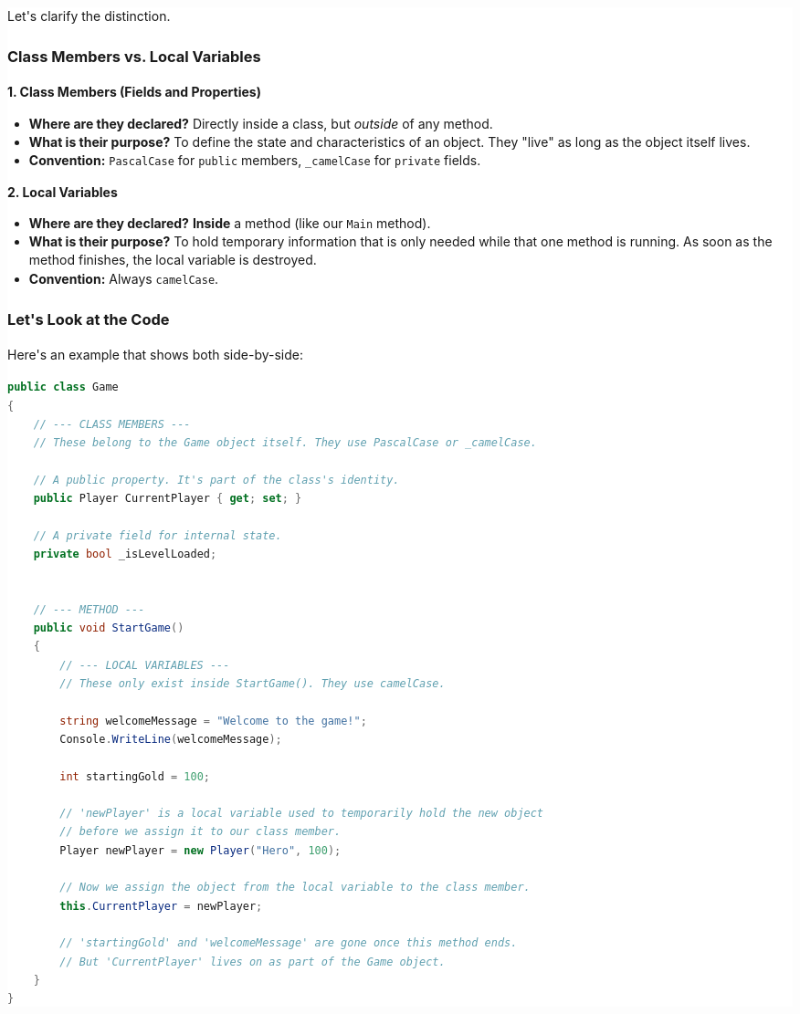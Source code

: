 Let's clarify the distinction.

### Class Members vs. Local Variables

**1. Class Members (Fields and Properties)**

*   **Where are they declared?** Directly inside a class, but *outside* of any method.
*   **What is their purpose?** To define the state and characteristics of an object. They "live" as long as the object itself lives.
*   **Convention:** `PascalCase` for `public` members, `_camelCase` for `private` fields.

**2. Local Variables**

*   **Where are they declared?** **Inside** a method (like our `Main` method).
*   **What is their purpose?** To hold temporary information that is only needed while that one method is running. As soon as the method finishes, the local variable is destroyed.
*   **Convention:** Always `camelCase`.

### Let's Look at the Code

Here's an example that shows both side-by-side:

```csharp
public class Game
{
    // --- CLASS MEMBERS ---
    // These belong to the Game object itself. They use PascalCase or _camelCase.

    // A public property. It's part of the class's identity.
    public Player CurrentPlayer { get; set; } 
    
    // A private field for internal state.
    private bool _isLevelLoaded; 


    // --- METHOD ---
    public void StartGame()
    {
        // --- LOCAL VARIABLES ---
        // These only exist inside StartGame(). They use camelCase.

        string welcomeMessage = "Welcome to the game!";
        Console.WriteLine(welcomeMessage);

        int startingGold = 100;
        
        // 'newPlayer' is a local variable used to temporarily hold the new object
        // before we assign it to our class member.
        Player newPlayer = new Player("Hero", 100); 

        // Now we assign the object from the local variable to the class member.
        this.CurrentPlayer = newPlayer; 

        // 'startingGold' and 'welcomeMessage' are gone once this method ends.
        // But 'CurrentPlayer' lives on as part of the Game object.
    }
}
```
